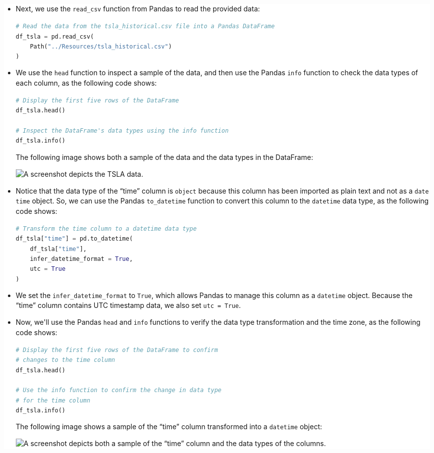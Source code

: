 * Next, we use the `read_csv` function from Pandas to read the provided data:

  ```python
  # Read the data from the tsla_historical.csv file into a Pandas DataFrame
  df_tsla = pd.read_csv(
      Path("../Resources/tsla_historical.csv")
  )
  ```

* We use the `head` function to inspect a sample of the data, and then use the Pandas `info` function to check the data types of each column, as the following code shows:

  ```python
  # Display the first five rows of the DataFrame
  df_tsla.head()

  # Inspect the DataFrame's data types using the info function
  df_tsla.info()
  ```

  The following image shows both a sample of the data and the data types in the DataFrame:

  ![A screenshot depicts the TSLA data.](Images/11-1-tsla-data-sample.png)

* Notice that the data type of the “time” column is `object` because this column has been imported as plain text and not as a `datetime` object. So, we can use the Pandas `to_datetime` function to convert this column to the `datetime` data type, as the following code shows:

  ```python
  # Transform the time column to a datetime data type
  df_tsla["time"] = pd.to_datetime(
      df_tsla["time"],
      infer_datetime_format = True,
      utc = True
  )
  ```

* We set the `infer_datetime_format` to `True`, which allows Pandas to manage this column as a `datetime` object. Because the “time” column contains UTC timestamp data, we also set `utc = True`.

* Now, we'll use the Pandas `head` and `info` functions to verify the data type transformation and the time zone, as the following code shows:

  ```python
  # Display the first five rows of the DataFrame to confirm
  # changes to the time column
  df_tsla.head()

  # Use the info function to confirm the change in data type
  # for the time column
  df_tsla.info()
  ```

  The following image shows a sample of the “time” column transformed into a `datetime` object:

  ![A screenshot depicts both a sample of the “time” column and the data types of the columns.](Images/11-1-tsla-data-sample-trasformed.png)
